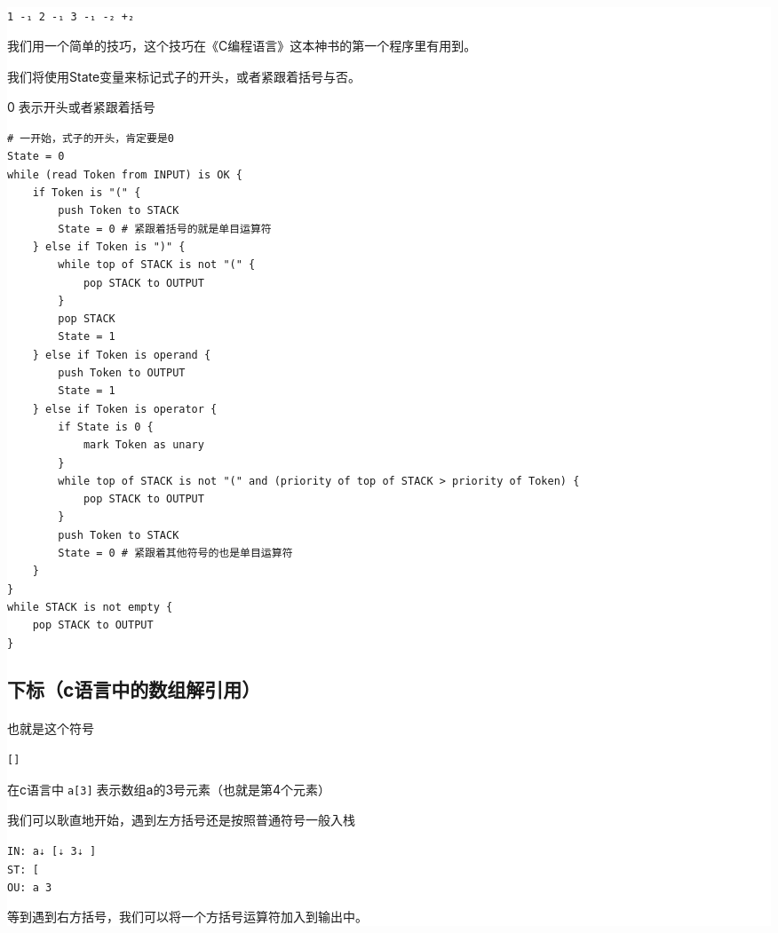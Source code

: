     1 -₁ 2 -₁ 3 -₁ -₂ +₂

我们用一个简单的技巧，这个技巧在《C编程语言》这本神书的第一个程序里有用到。

我们将使用State变量来标记式子的开头，或者紧跟着括号与否。

0 表示开头或者紧跟着括号

    # 一开始，式子的开头，肯定要是0
    State = 0
    while (read Token from INPUT) is OK {
        if Token is "(" {
            push Token to STACK
            State = 0 # 紧跟着括号的就是单目运算符
        } else if Token is ")" {
            while top of STACK is not "(" {
                pop STACK to OUTPUT
            }
            pop STACK
            State = 1
        } else if Token is operand {
            push Token to OUTPUT
            State = 1
        } else if Token is operator {
            if State is 0 {
                mark Token as unary
            }
            while top of STACK is not "(" and (priority of top of STACK > priority of Token) { 
                pop STACK to OUTPUT
            }
            push Token to STACK
            State = 0 # 紧跟着其他符号的也是单目运算符
        } 
    }
    while STACK is not empty {
        pop STACK to OUTPUT
    }

下标（c语言中的数组解引用）
-----------------------

也就是这个符号

    []

在c语言中 `a[3]` 表示数组a的3号元素（也就是第4个元素）

我们可以耿直地开始，遇到左方括号还是按照普通符号一般入栈

    IN: a⇣ [⇣ 3⇣ ]
    ST: [
    OU: a 3

等到遇到右方括号，我们可以将一个方括号运算符加入到输出中。
